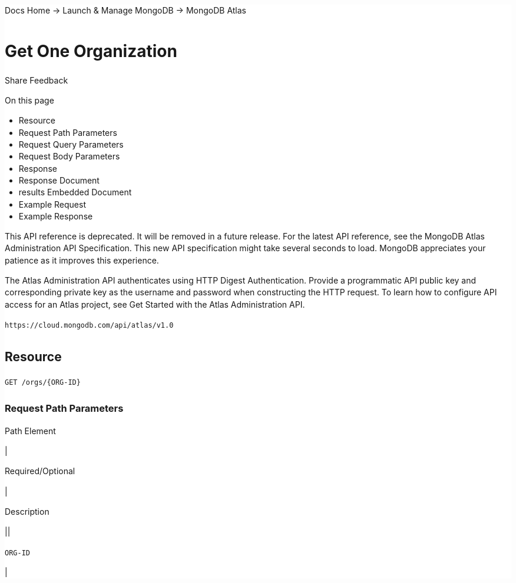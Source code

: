 Docs Home → Launch & Manage MongoDB → MongoDB Atlas

# Get One Organization

Share Feedback

On this page

  * Resource
  * Request Path Parameters
  * Request Query Parameters
  * Request Body Parameters
  * Response
  * Response Document
  * results Embedded Document
  * Example Request
  * Example Response

This API reference is deprecated. It will be removed in a future release. For
the latest API reference, see the MongoDB Atlas Administration API
Specification. This new API specification might take several seconds to load.
MongoDB appreciates your patience as it improves this experience.

The Atlas Administration API authenticates using HTTP Digest Authentication.
Provide a programmatic API public key and corresponding private key as the
username and password when constructing the HTTP request. To learn how to
configure API access for an Atlas project, see Get Started with the Atlas
Administration API.

`https://cloud.mongodb.com/api/atlas/v1.0`

## Resource

    
    
    GET /orgs/{ORG-ID}  
      
  
### Request Path Parameters

Path Element

|

Required/Optional

|

Description  
  
||  
  
`ORG-ID`

|
